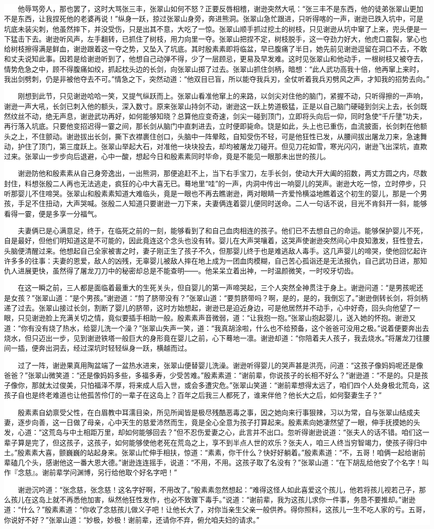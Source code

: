　　他辱骂旁人，那也罢了，这时大骂张三丰，张翠山如何不怒？正要反唇相稽，谢逊突然大吼：“张三丰不是东西，他的徒弟张翠山更加不是东西，让我捏死他的老婆再说！”纵身一跃，掠过张翠山身旁，奔进熊洞。张翠山急忙跟进，只听得喀的一声，谢逊已跌入坑中，可是坑底未装尖刺，他虽然摔下，并没受伤，只是出其不意，大吃了一惊。张翠山顺手抓过挖土的树枝，只见谢逊从坑中窜了上来，兜头便是一下猛击下去。谢逊听风声，左手翻转，已抓住了树枝，用力向里一夺。张翠山把捏不定，树枝脱手，这一夺劲力好大，他虎口震裂，掌心也给树枝擦得满是鲜血，谢逊跟着这一夺之势，又坠入了坑底。其时殷素素即将临盆，早已腹痛了半日，她先前见谢逊逗留在洞口不去，不敢和丈夫说知此事。因若是给谢逊听到了，他想自己动弹不得，少了一层顾忌，更易及早发难。这时见张翠山和他动手，一根树枝又被夺去，情势危急之中，顾不得腹痛如绞，抓起枕头边的长剑，向张翠山掷了过去。张翠山抓住剑柄，暗想：“此人武功高我十倍，他再窜上来时，我出剑劈刺，仍是非被他夺去不可。”情急之下，突然动道：“他双目已盲，所以能夺我兵刃，全仗听着我兵刃劈风之声，才知我的招势去向。”

　　刚想到此节，只见谢逊哈哈一笑，又提气纵跃而上。张翠山看准他窜上的来路，以剑尖对住他的脑门，紧握不动，只听得擦的一声响，谢逊一声大吼，长剑已刺入他的额头，深入数寸。原来张翠山持剑不动，谢逊这一跃上势道极猛，正是以自己脑门硬碰到剑尖上去，长剑既然纹丝不动，绝无声息，谢逊武功再好，如何能够知晓？总算他应变奇速，剑尖一碰到顶门，立即将头向后一仰，同时急使“千斤墬”功夫，再行落入坑底。只要他变招迟得一霎之间，那长剑从脑门中直刺进去，立时便即毙命。饶是如此，头上也已重伤，血流披面，长剑刺在他额头之上，不住颤动。谢逊拔出长剑，撕下衣襟裹住创口，头脑中一阵晕眩，自知受伤不轻，可是他狂性已发，从腰间拔出屠龙刀来，急速舞动，护住了顶门，第三度跃上。张翠山举起大石，对准他一块块投去，却均被屠龙刀碰开。但见刀花如雪，寒光闪闪，谢逊飞出深坑，直欺过来。张翠山一步步向后退避，心中一酸，想起今日和殷素素同时毕命，竟是不能见一眼那未出世的孩儿。

　　谢逊防他和殷素素从自己身旁逸出，一出熊洞，那便追赶不上，当下右手宝刀，左手长剑，使动大开大阖的招数，两丈方圆之内，尽数封住，料想张殷二人再也无法逃走，疯狂的心中大喜无已。蓦地里“哇”的一声，内洞中传出一响婴儿的哭声。谢逊大吃一惊，立时停步，只听那婴儿不住啼哭。张翠山和殷素素知道大难临头，竟是一眼也不再去瞧谢逊，两对眼睛一齐爱怜横溢地瞧着这个初生的婴儿，那是一个男孩，手足不住扭动，大声哭喊。张殷二人知道只要谢逊一刀下来，夫妻俩连着婴儿便同时送命。二人一句话不说，目光不肯斜开一斜，能够看得一霎，便是多享一分福气。

　　夫妻俩已是心满意足，终于，在临死之前的一刻，能够看到了和自己血肉相连的孩子。他们已不去想自己的命运。能够保护婴儿不死，自是最好，但他们明知道这是不可能的，因此竟连这个念头也没有转。婴儿在大声哭嚷着，这哭声使谢逊突然间心中良知激发，狂性登去，头脑便清醒过来。他想起自己全家被害之时，妻子刚正生了孩子不久，但那婴儿终于也是难逃敌人毒手。这几声婴儿的啼哭，使他回忆起许许多多的往事：夫妻的恩爱，敌人的凶残，无辜婴儿被敌人摔在地上成为一团血肉模糊，自己苦心孤诣还是无法报仇，自己武功日进，那知仇人进展更快，虽然得了屠龙刀刀中的秘密却总是不能查明——。他呆呆立着出神，一时温颜微笑，一时咬牙切齿。

　　在这一瞬之前，三人都是面临着最重大的生死关头，但自婴儿的第一声啼哭起，三个人突然全神贯注于身上。谢逊问道：“是男孩呢还是女孩？”张翠山道：“是个男孩。”谢逊道：“剪了脐带没有？”张翠山道：“要剪脐带吗？啊，是的，是的，我倒忘了。”谢逊倒转长剑，将剑柄递了过去。张翠山接过长剑，割断了婴儿的脐带，这时方始想起，谢逊已是迫近身边，可是他居然并不动手，心中好奇，回头向他望了一眼，只见谢逊脸上充满关切之情，竟似要插手相助一般。殷素素声音微弱，道：“让我抱一抱。”张翠山抱起婴儿，送入她的怀抱。谢逊又道：“你有没有烧了热水，给婴儿洗一个澡？”张翠山失声一笑，道：“我真胡涂啦，什么也不给预备，这个爸爸可没用之极。”说着便要奔出去烧水，但只迈出一步，见到谢逊铁塔一般巨大的身形竟在婴儿之前，心下蓦地一凛。谢逊却道：“你陪着夫人孩子，我去烧水。”将屠龙刀往腰间一插，便奔出洞去，经过深坑时轻轻纵身一跃，横越而过。

　　过了一阵，谢逊果真用陶盆端了一盆热水进来，张翠山便替婴儿洗澡。谢逊听得婴儿的哭声甚是洪亮，问道：“这孩子像妈妈呢还是像爸爸？”张翠山微笑道：“还是像妈妈多些，多福多寿，少受苦难。”殷素素道：“谢前辈，你说孩子的长相不好么？”谢逊道：“不是的。只是孩子像你，那就太过俊美，只怕福泽不厚，将来成人后入世，或会多遭灾危。”张翠山笑道：“谢前辈想得太远了，咱们四个人处身极北荒岛，这孩子自也是终老难道也让他孤苦伶仃的一辈子在这岛上？百年之后我三人都死了，谁来伴他？他长大之后，如何娶妻生子？”

　　殷素素自幼禀受父性，在白眉教中耳濡目染，所见所闻皆是极尽残酷恶毒之事，因之她向来行事狠辣，习以为常，自与张翠山结成夫妻，逐步向善，这一日做了母亲，心中天生的慈爱沛然而生，竟是全心全意为孩子打算起来。殷素素向她凄然望了一眼，伸手抚摸她的头发，心道：“这荒岛与中土相距万里，却如何能够回去？”但不忍伤爱妻之心，此言并不出口。忽听得谢逊说道：“张夫人的话不错。咱们这一辈子算是完了，但这孩子，这孩子，如何能够使他老死在荒岛之上，享不到半点人世的欢乐？张夫人，咱三人终当穷智竭力，使孩子得归中土。”殷素素大喜，颤巍巍的站起身来。张翠山忙伸手相扶，惊道：“素素，你干什么？快好好躺着。”殷素素道：“不，五哥！咱俩一起给谢前辈磕几个头，感谢他这一番大恩大德。”谢逊连连摇手，说道：“不用，不用。这孩子取了名没有？”张翠山道：“在下胡乱给他安了个名字！叫作『念慈』。谢前辈学问渊博，另行给他取个好名字吧！”

　　谢逊沉吟道：“张念慈，张念慈！这名字好啊，不用改了。”殷素素忽然想起：“难得这怪人如此喜爱这个孩儿，他若将孩儿视若己子，那么孩儿在这岛上就不再悉他加害，纵然他狂性发作，也必不致骤下毒手。”说道：“谢前辈，我为这孩儿求你一件事，务恳不要推却。”谢逊道：“什么？”殷素素道：“你收了念慈孩儿做义子吧！让他长大了，对你当亲生父亲一般供养。得你照料，这孩儿一生不吃人家的亏。五哥，你说好不好？”张翠山道：“妙极，妙极！谢前辈，还请你不弃，俯允咱夫妇的请求。”